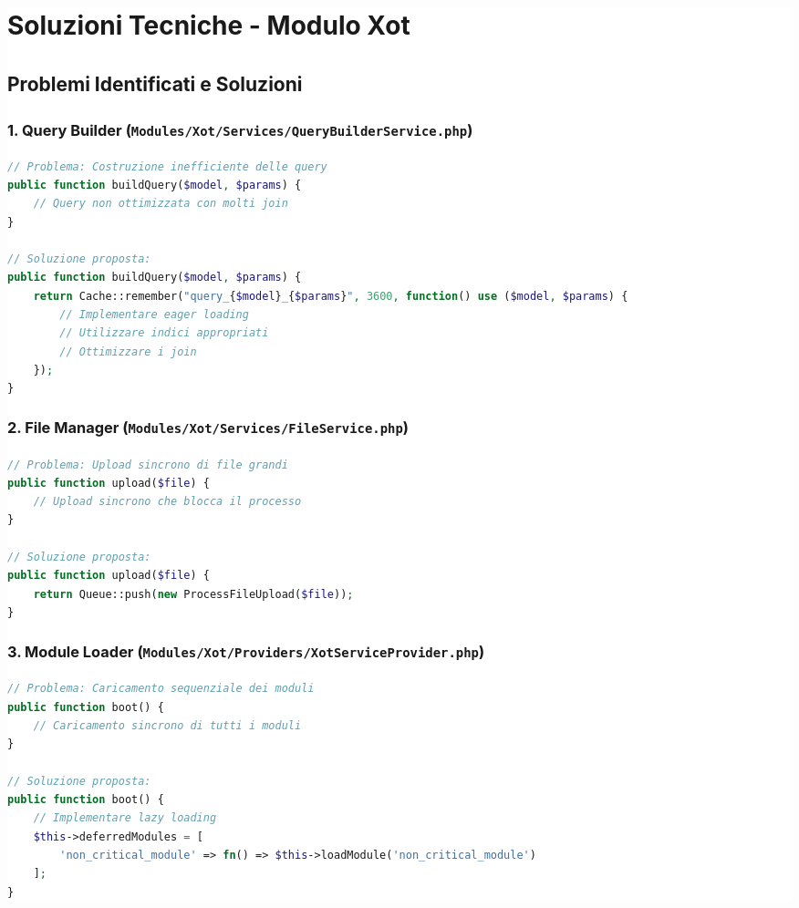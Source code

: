 # Soluzioni Tecniche - Modulo Xot

## Problemi Identificati e Soluzioni

### 1. Query Builder (`Modules/Xot/Services/QueryBuilderService.php`)
```php
// Problema: Costruzione inefficiente delle query
public function buildQuery($model, $params) {
    // Query non ottimizzata con molti join
}

// Soluzione proposta:
public function buildQuery($model, $params) {
    return Cache::remember("query_{$model}_{$params}", 3600, function() use ($model, $params) {
        // Implementare eager loading
        // Utilizzare indici appropriati
        // Ottimizzare i join
    });
}
```

### 2. File Manager (`Modules/Xot/Services/FileService.php`)
```php
// Problema: Upload sincrono di file grandi
public function upload($file) {
    // Upload sincrono che blocca il processo
}

// Soluzione proposta:
public function upload($file) {
    return Queue::push(new ProcessFileUpload($file));
}
```

### 3. Module Loader (`Modules/Xot/Providers/XotServiceProvider.php`)
```php
// Problema: Caricamento sequenziale dei moduli
public function boot() {
    // Caricamento sincrono di tutti i moduli
}

// Soluzione proposta:
public function boot() {
    // Implementare lazy loading
    $this->deferredModules = [
        'non_critical_module' => fn() => $this->loadModule('non_critical_module')
    ];
}
```
